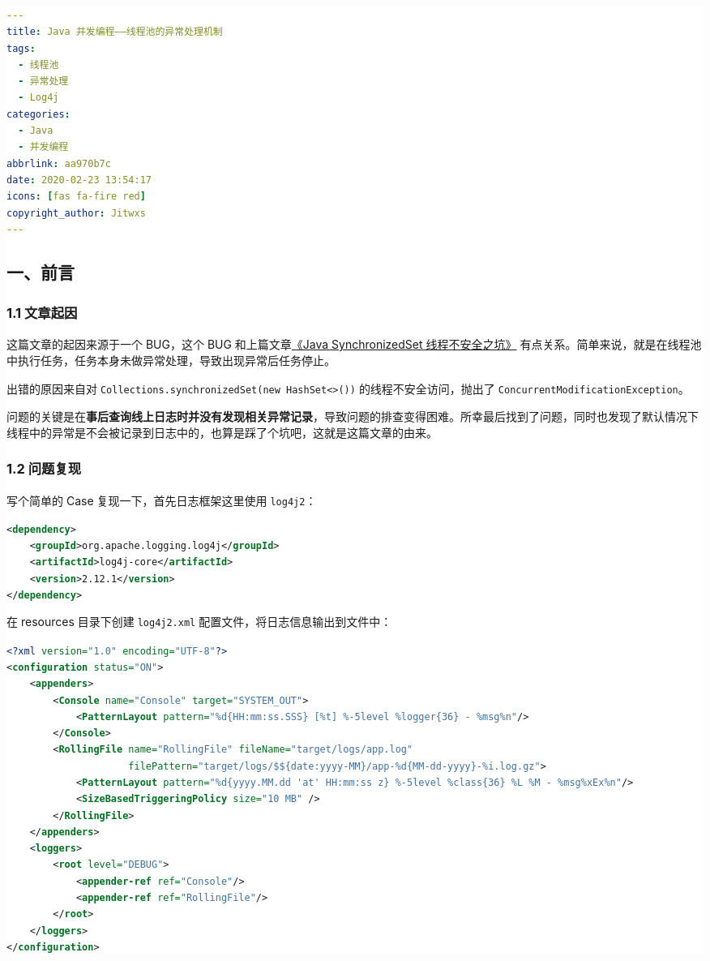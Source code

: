 ```yaml
---
title: Java 并发编程——线程池的异常处理机制
tags:
  - 线程池
  - 异常处理
  - Log4j
categories:
  - Java
  - 并发编程
abbrlink: aa970b7c
date: 2020-02-23 13:54:17
icons: [fas fa-fire red]
copyright_author: Jitwxs
---
```


## 一、前言

### 1.1 文章起因

这篇文章的起因来源于一个 BUG，这个 BUG 和上篇文章[《Java SynchronizedSet 线程不安全之坑》](/e31104fc.html) 有点关系。简单来说，就是在线程池中执行任务，任务本身未做异常处理，导致出现异常后任务停止。

出错的原因来自对 `Collections.synchronizedSet(new HashSet<>())` 的线程不安全访问，抛出了 `ConcurrentModificationException`。

问题的关键是在**事后查询线上日志时并没有发现相关异常记录**，导致问题的排查变得困难。所幸最后找到了问题，同时也发现了默认情况下线程中的异常是不会被记录到日志中的，也算是踩了个坑吧，这就是这篇文章的由来。

### 1.2 问题复现

写个简单的 Case 复现一下，首先日志框架这里使用 `log4j2`：

```xml
<dependency>
    <groupId>org.apache.logging.log4j</groupId>
    <artifactId>log4j-core</artifactId>
    <version>2.12.1</version>
</dependency>
```

在 resources 目录下创建 `log4j2.xml` 配置文件，将日志信息输出到文件中：

```xml
<?xml version="1.0" encoding="UTF-8"?>
<configuration status="ON">
    <appenders>
        <Console name="Console" target="SYSTEM_OUT">
            <PatternLayout pattern="%d{HH:mm:ss.SSS} [%t] %-5level %logger{36} - %msg%n"/>
        </Console>
        <RollingFile name="RollingFile" fileName="target/logs/app.log"
                     filePattern="target/logs/$${date:yyyy-MM}/app-%d{MM-dd-yyyy}-%i.log.gz">
            <PatternLayout pattern="%d{yyyy.MM.dd 'at' HH:mm:ss z} %-5level %class{36} %L %M - %msg%xEx%n"/>
            <SizeBasedTriggeringPolicy size="10 MB" />
        </RollingFile>
    </appenders>
    <loggers>
        <root level="DEBUG">
            <appender-ref ref="Console"/>
            <appender-ref ref="RollingFile"/>
        </root>
    </loggers>
</configuration>
```
